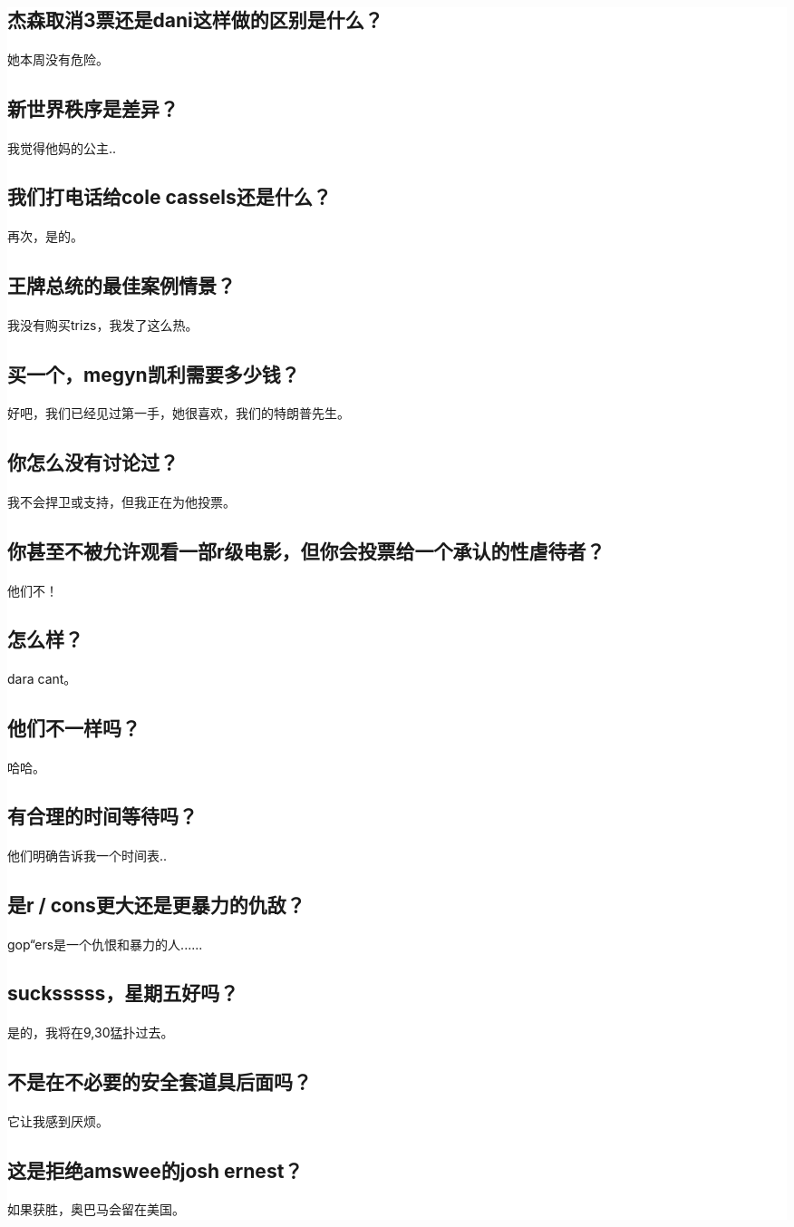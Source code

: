 ## 杰森取消3票还是dani这样做的区别是什么？
她本周没有危险。

## 新世界秩序是差异？
我觉得他妈的公主..

## 我们打电话给cole cassels还是什么？
再次，是的。

## 王牌总统的最佳案例情景？
我没有购买trizs，我发了这么热。

## 买一个，megyn凯利需要多少钱？
好吧，我们已经见过第一手，她很喜欢，我们的特朗普先生。

## 你怎么没有讨论过？
我不会捍卫或支持，但我正在为他投票。

## 你甚至不被允许观看一部r级电影，但你会投票给一个承认的性虐待者？
他们不！

## 怎么样？
dara cant。

## 他们不一样吗？
哈哈。

## 有合理的时间等待吗？
他们明确告诉我一个时间表..

## 是r / cons更大还是更暴力的仇敌？
gop“ers是一个仇恨和暴力的人......

##  sucksssss，星期五好吗？
是的，我将在9,30猛扑过去。

## 不是在不必要的安全套道具后面吗？
它让我感到厌烦。

## 这是拒绝amswee的josh ernest？
如果获胜，奥巴马会留在美国。
